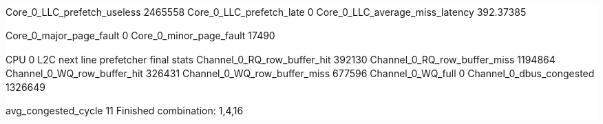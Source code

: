 Core_0_LLC_prefetch_useless 2465558
Core_0_LLC_prefetch_late 0
Core_0_LLC_average_miss_latency 392.37385

Core_0_major_page_fault 0
Core_0_minor_page_fault 17490

CPU 0 L2C next line prefetcher final stats
Channel_0_RQ_row_buffer_hit 392130
Channel_0_RQ_row_buffer_miss 1194864
Channel_0_WQ_row_buffer_hit 326431
Channel_0_WQ_row_buffer_miss 677596
Channel_0_WQ_full 0
Channel_0_dbus_congested 1326649

avg_congested_cycle 11
Finished combination: 1,4,16
